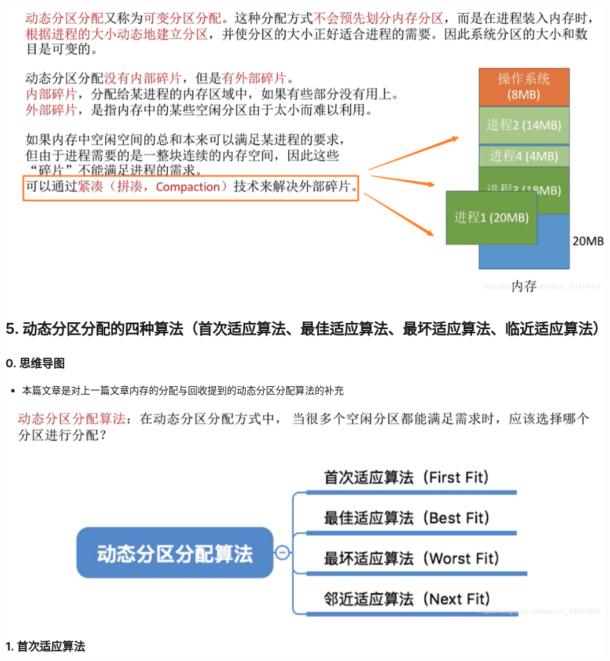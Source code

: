 ![内部碎片与外部碎片1](内存管理/内部碎片与外部碎片1.png)

## 5. 动态分区分配的四种算法（首次适应算法、最佳适应算法、最坏适应算法、临近适应算法）

### 0. 思维导图

- 本篇文章是对上一篇文章内存的分配与回收提到的动态分区分配算法的补充

![动态分区分配算法](内存管理/动态分区分配算法.png)

### 1. 首次适应算法
